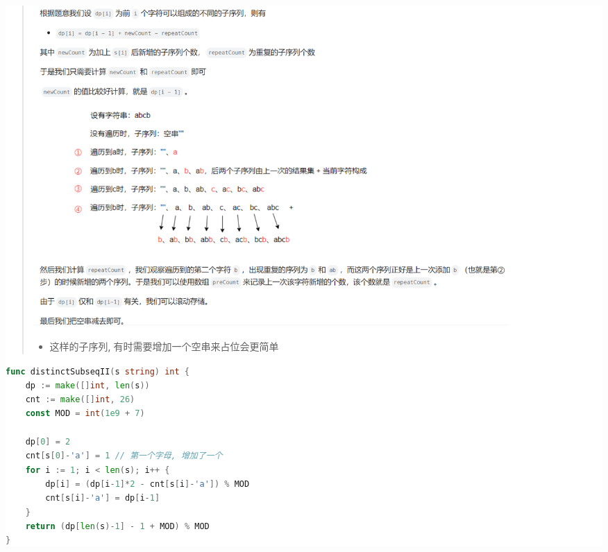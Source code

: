 > <img src="./%E5%8A%A8%E6%80%81%E8%A7%84%E5%88%92.assets/image-20230809171056717.png" alt="image-20230809171056717" style="zoom:67%;" />
>
> 
>
> - 这样的子序列, 有时需要增加一个空串来占位会更简单

```go
func distinctSubseqII(s string) int {
	dp := make([]int, len(s))
	cnt := make([]int, 26)
	const MOD = int(1e9 + 7)

	dp[0] = 2
	cnt[s[0]-'a'] = 1 // 第一个字母, 增加了一个
	for i := 1; i < len(s); i++ {
		dp[i] = (dp[i-1]*2 - cnt[s[i]-'a']) % MOD
		cnt[s[i]-'a'] = dp[i-1]
	}
	return (dp[len(s)-1] - 1 + MOD) % MOD
}
```

